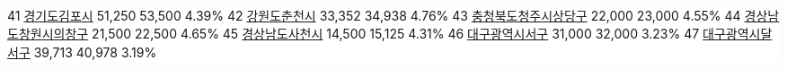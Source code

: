   <tr class="item">
    <td>41</td>
    <td><a href="/apt/경기도김포시">경기도김포시</a></td>
    <td>51,250</td>
    <td>53,500</td>
    <td>4.39%</td>
  </tr>

  <tr class="item">
    <td>42</td>
    <td><a href="/apt/강원도춘천시">강원도춘천시</a></td>
    <td>33,352</td>
    <td>34,938</td>
    <td>4.76%</td>
  </tr>

  <tr class="item">
    <td>43</td>
    <td><a href="/apt/충청북도청주시상당구">충청북도청주시상당구</a></td>
    <td>22,000</td>
    <td>23,000</td>
    <td>4.55%</td>
  </tr>

  <tr class="item">
    <td>44</td>
    <td><a href="/apt/경상남도창원시의창구">경상남도창원시의창구</a></td>
    <td>21,500</td>
    <td>22,500</td>
    <td>4.65%</td>
  </tr>

  <tr class="item">
    <td>45</td>
    <td><a href="/apt/경상남도사천시">경상남도사천시</a></td>
    <td>14,500</td>
    <td>15,125</td>
    <td>4.31%</td>
  </tr>

  <tr class="item">
    <td>46</td>
    <td><a href="/apt/대구광역시서구">대구광역시서구</a></td>
    <td>31,000</td>
    <td>32,000</td>
    <td>3.23%</td>
  </tr>

  <tr class="item">
    <td>47</td>
    <td><a href="/apt/대구광역시달서구">대구광역시달서구</a></td>
    <td>39,713</td>
    <td>40,978</td>
    <td>3.19%</td>
  </tr>
